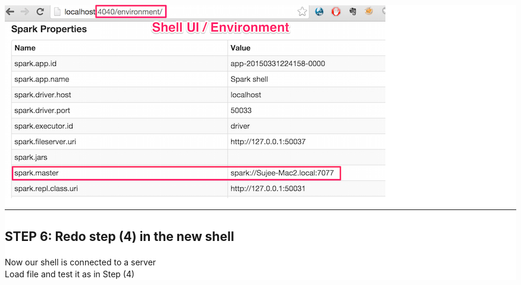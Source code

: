 ![Spark Shell UI](../images/2f.png)



----------------------------------------
STEP 6: Redo step (4) in the new shell 
----------------------------------------
Now our shell is connected to a server  
Load file and test it as in Step (4)

